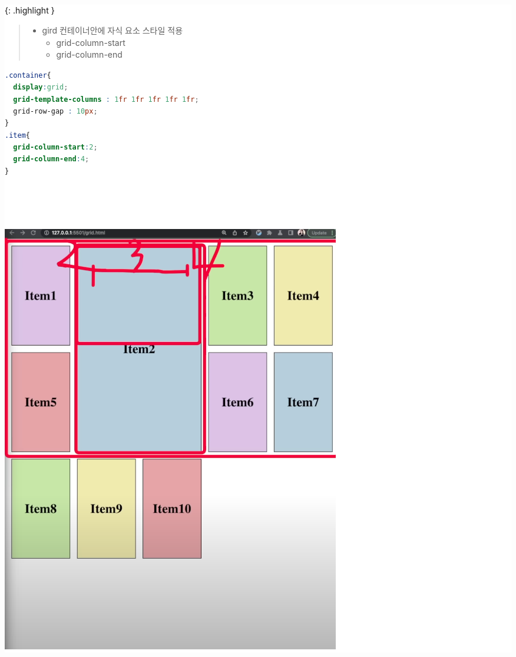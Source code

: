 {: .highlight }
> - gird 컨테이너안에 자식 요소 스타일 적용
>   - grid-column-start
>   - grid-column-end


```css
.container{
  display:grid;
  grid-template-columns : 1fr 1fr 1fr 1fr 1fr;
  grid-row-gap : 10px;
}
.item{
  grid-column-start:2;
  grid-column-end:4;
}
```

<br />
<br />
<br />

![Alt text](image-83.png)
